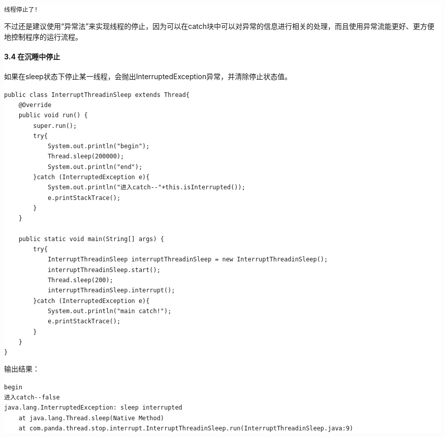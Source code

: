 ```
线程停止了!
```
不过还是建议使用“异常法”来实现线程的停止，因为可以在catch块中可以对异常的信息进行相关的处理，而且使用异常流能更好、更方便地控制程序的运行流程。
#### 3.4 在沉睡中停止
如果在sleep状态下停止某一线程，会抛出InterruptedException异常，并清除停止状态值。
```
public class InterruptThreadinSleep extends Thread{
    @Override
    public void run() {
        super.run();
        try{
            System.out.println("begin");
            Thread.sleep(200000);
            System.out.println("end");
        }catch (InterruptedException e){
            System.out.println("进入catch--"+this.isInterrupted());
            e.printStackTrace();
        }
    }

    public static void main(String[] args) {
        try{
            InterruptThreadinSleep interruptThreadinSleep = new InterruptThreadinSleep();
            interruptThreadinSleep.start();
            Thread.sleep(200);
            interruptThreadinSleep.interrupt();
        }catch (InterruptedException e){
            System.out.println("main catch!");
            e.printStackTrace();
        }
    }
}
```
输出结果：
```
begin
进入catch--false
java.lang.InterruptedException: sleep interrupted
	at java.lang.Thread.sleep(Native Method)
	at com.panda.thread.stop.interrupt.InterruptThreadinSleep.run(InterruptThreadinSleep.java:9)
```
